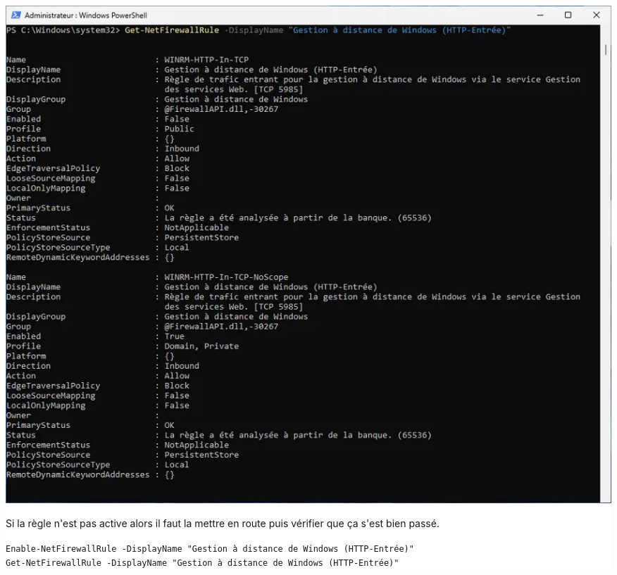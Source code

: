 <img src="./assets/image-55.webp" alt="" width="900" loading="lazy"/>
</div>


Si la règle n'est pas active alors il faut la mettre en route puis vérifier que ça s'est bien passé.

```
Enable-NetFirewallRule -DisplayName "Gestion à distance de Windows (HTTP-Entrée)"
Get-NetFirewallRule -DisplayName "Gestion à distance de Windows (HTTP-Entrée)"
```
<div align="center">